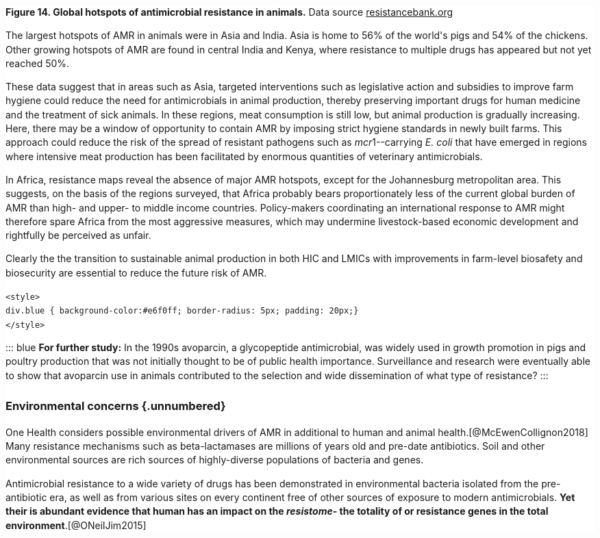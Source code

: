 </iframe>

<figcaption>

**Figure 14. Global hotspots of antimicrobial resistance in animals.** Data source [resistancebank.org](https://resistancebank.org/)

</figcaption>

</figure>

The largest hotspots of AMR in animals were in Asia and India. Asia is home to 56% of the world's pigs and 54% of the chickens. Other growing hotspots of AMR are found in central India and Kenya, where resistance to multiple drugs has appeared but not yet reached 50%.

These data suggest that in areas such as Asia, targeted interventions such as legislative action and subsidies to improve farm hygiene could reduce the need for antimicrobials in animal production, thereby preserving important drugs for human medicine and the treatment of sick animals. In these regions, meat consumption is still low, but animal production is gradually increasing. Here, there may be a window of opportunity to contain AMR by imposing strict hygiene standards in newly built farms. This approach could reduce the risk of the spread of resistant pathogens such as *mcr*1--carrying *E. coli* that have emerged in regions where intensive meat production has been facilitated by enormous quantities of veterinary antimicrobials.

In Africa, resistance maps reveal the absence of major AMR hotspots, except for the Johannesburg metropolitan area. This suggests, on the basis of the regions surveyed, that Africa probably bears proportionately less of the current global burden of AMR than high- and upper- to middle income countries. Policy-makers coordinating an international response to AMR might therefore spare Africa from the most aggressive measures, which may undermine livestock-based economic development and rightfully be perceived as unfair.

Clearly the the transition to sustainable animal production in both HIC and LMICs with improvements in farm-level biosafety and biosecurity are essential to reduce the future risk of AMR.

```{=html}
<style>
div.blue { background-color:#e6f0ff; border-radius: 5px; padding: 20px;}
</style>
```
::: blue
**For further study:** In the 1990s avoparcin, a glycopeptide antimicrobial, was widely used in growth promotion in pigs and poultry production that was not initially thought to be of public health importance. Surveillance and research were eventually able to show that avoparcin use in animals contributed to the selection and wide dissemination of what type of resistance?
:::

### Environmental concerns {.unnumbered}

One Health considers possible environmental drivers of AMR in additional to human and animal health.[@McEwenCollignon2018] Many resistance mechanisms such as beta-lactamases are millions of years old and pre-date antibiotics. Soil and other environmental sources are rich sources of highly-diverse populations of bacteria and genes.

Antimicrobial resistance to a wide variety of drugs has been demonstrated in environmental bacteria isolated from the pre-antibiotic era, as well as from various sites on every continent free of other sources of exposure to modern antimicrobials. **Yet their is abundant evidence that human has an impact on the *resistome*- the totality of or resistance genes in the total environment**.[@ONeilJim2015]
